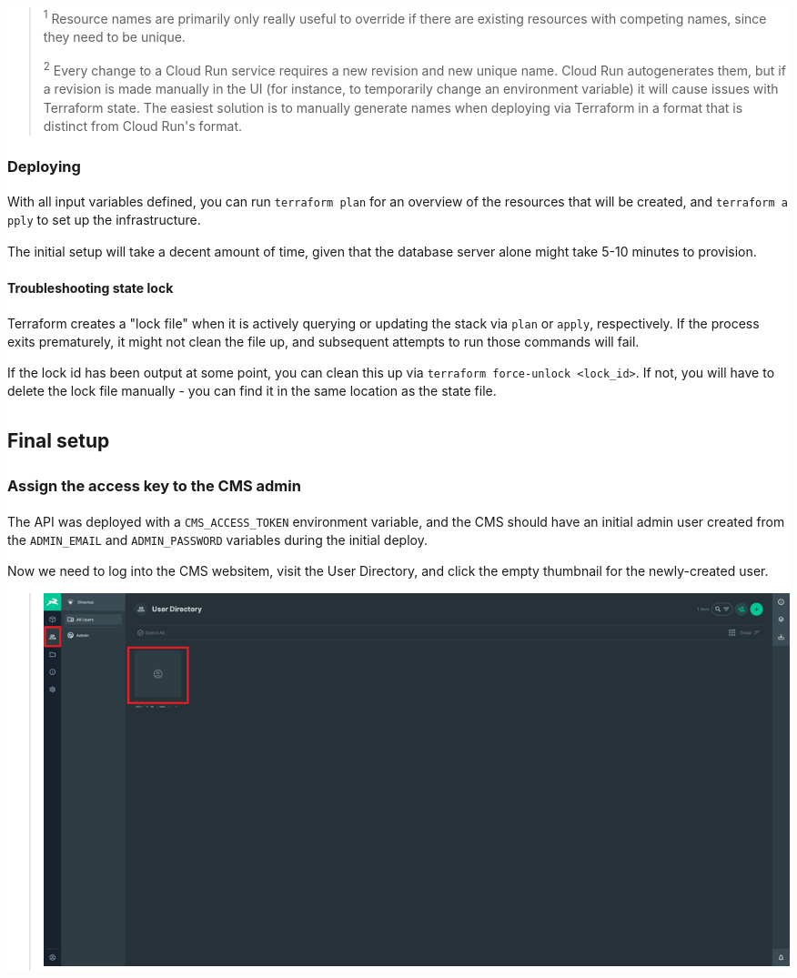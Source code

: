 
> <sup>1</sup> Resource names are primarily only really useful to override if there
> are existing resources with competing names, since they need to be unique.
>
> <sup>2</sup> Every change to a Cloud Run service requires a new revision and new
> unique name. Cloud Run autogenerates them, but if a revision is made manually in the
> UI (for instance, to temporarily change an environment variable) it will cause issues
> with Terraform state. The easiest solution is to manually generate names when
> deploying via Terraform in a format that is distinct from Cloud Run's format.

### Deploying

With all input variables defined, you can run `terraform plan` for an overview of the resources that will be created,
and `terraform apply` to set up the infrastructure.

The initial setup will take a decent amount of time, given that the database server alone might take 5-10 minutes to provision.

#### Troubleshooting state lock

Terraform creates a "lock file" when it is actively querying or updating the stack via `plan` or `apply`, respectively.
If the process exits prematurely, it might not clean the file up, and subsequent attempts to run those commands
will fail.

If the lock id has been output at some point, you can clean this up via `terraform force-unlock <lock_id>`.
If not, you will have to delete the lock file manually - you can find it in the same location as the state file.

## Final setup

### Assign the access key to the CMS admin

The API was deployed with a `CMS_ACCESS_TOKEN` environment variable,
and the CMS should have an initial admin user created from the
`ADMIN_EMAIL` and `ADMIN_PASSWORD` variables during the initial deploy.

Now we need to log into the CMS websitem, visit the User Directory,
and click the empty thumbnail for the newly-created user.

> ![user directory](./docs/cms-admin-key-01.png)